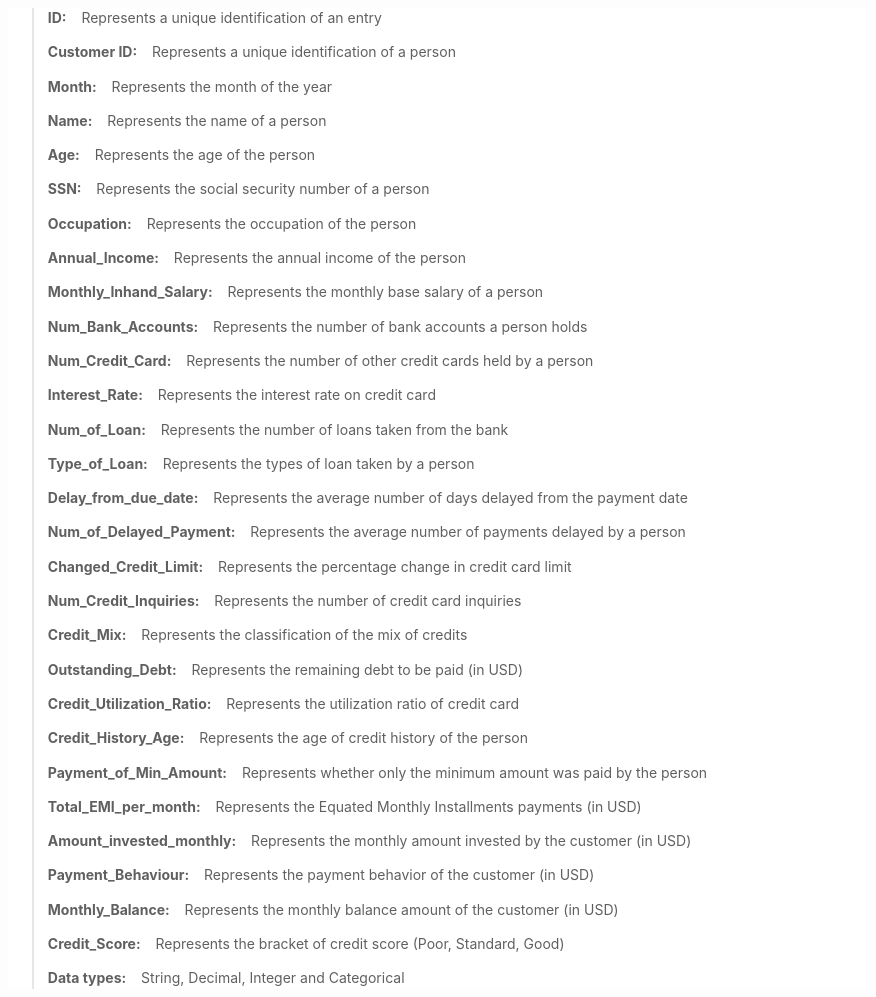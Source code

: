 > <b>ID:</b> &ensp;	Represents a unique identification of an entry 
>
> <b>Customer ID:</b> &ensp;	Represents a unique identification of a person 
>
> <b>Month:</b> &ensp;	Represents the month of the year 
>
> <b>Name:</b> &ensp;	Represents the name of a person 
>
><b>Age:</b> &ensp;	Represents the age of the person 
>
><b>SSN:</b> &ensp;	Represents the social security number of a person 
>
><b>Occupation:</b> &ensp;	Represents the occupation of the person 
>
><b>Annual_Income:</b> &ensp;	Represents the annual income of the person 
>
><b>Monthly_Inhand_Salary:</b> &ensp;	Represents the monthly base salary of a person 
>
><b>Num_Bank_Accounts:</b> &ensp;	Represents the number of bank accounts a person holds 
>
><b>Num_Credit_Card:</b> &ensp;	Represents the number of other credit cards held by a person 
>
><b>Interest_Rate:</b> &ensp;	Represents the interest rate on credit card 
>
><b>Num_of_Loan:</b> &ensp;	Represents the number of loans taken from the bank 
>
><b>Type_of_Loan:</b> &ensp;	Represents the types of loan taken by a person 
>
><b>Delay_from_due_date:</b> &ensp;	Represents the average number of days delayed from the payment date 
>
><b>Num_of_Delayed_Payment:</b> &ensp; Represents the average number of payments delayed by a person 
>
><b>Changed_Credit_Limit:</b> &ensp;	Represents the percentage change in credit card limit 
>
><b>Num_Credit_Inquiries:</b> &ensp;	Represents the number of credit card inquiries 
>
><b>Credit_Mix:</b> &ensp;	Represents the classification of the mix of credits 
>
><b>Outstanding_Debt:</b> &ensp;	Represents the remaining debt to be paid (in USD) 
>
><b>Credit_Utilization_Ratio:</b> &ensp;	Represents the utilization ratio of credit card 
>
><b>Credit_History_Age:</b> &ensp;	Represents the age of credit history of the person 
>
><b>Payment_of_Min_Amount:</b> &ensp; Represents whether only the minimum amount was paid by the person 
>
><b>Total_EMI_per_month:</b> &ensp;	Represents the Equated Monthly Installments payments (in USD) 
>
><b>Amount_invested_monthly:</b> &ensp; Represents the monthly amount invested by the customer (in USD) 
>
><b>Payment_Behaviour:</b> &ensp;	Represents the payment behavior of the customer (in USD) 
>
><b>Monthly_Balance:</b> &ensp;	Represents the monthly balance amount of the customer (in USD) 
>
><b>Credit_Score:</b> &ensp;	Represents the bracket of credit score (Poor, Standard, Good) 
>
><b>Data types:</b> &ensp; String, Decimal, Integer and Categorical 
